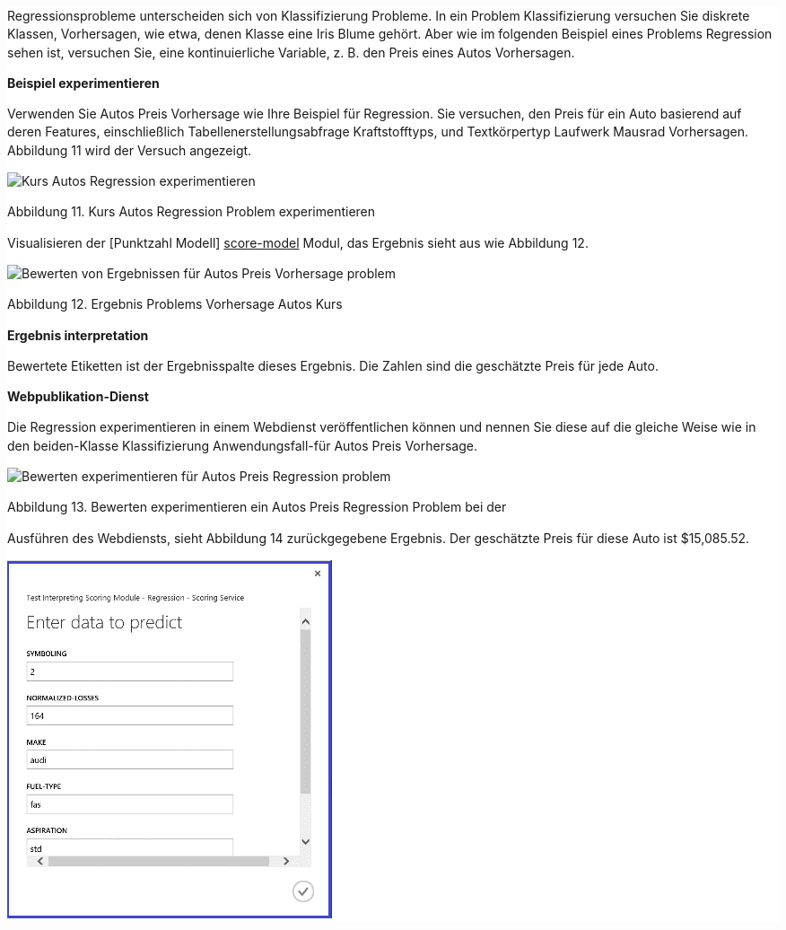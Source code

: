 Regressionsprobleme unterscheiden sich von Klassifizierung Probleme. In ein Problem Klassifizierung versuchen Sie diskrete Klassen, Vorhersagen, wie etwa, denen Klasse eine Iris Blume gehört. Aber wie im folgenden Beispiel eines Problems Regression sehen ist, versuchen Sie, eine kontinuierliche Variable, z. B. den Preis eines Autos Vorhersagen.

**Beispiel experimentieren**

Verwenden Sie Autos Preis Vorhersage wie Ihre Beispiel für Regression. Sie versuchen, den Preis für ein Auto basierend auf deren Features, einschließlich Tabellenerstellungsabfrage Kraftstofftyps, und Textkörpertyp Laufwerk Mausrad Vorhersagen. Abbildung 11 wird der Versuch angezeigt.

![Kurs Autos Regression experimentieren](./media/machine-learning-interpret-model-results/11.png)

Abbildung 11. Kurs Autos Regression Problem experimentieren

Visualisieren der [Punktzahl Modell] [ score-model] Modul, das Ergebnis sieht aus wie Abbildung 12.

![Bewerten von Ergebnissen für Autos Preis Vorhersage problem](./media/machine-learning-interpret-model-results/12.png)

Abbildung 12. Ergebnis Problems Vorhersage Autos Kurs

**Ergebnis interpretation**

Bewertete Etiketten ist der Ergebnisspalte dieses Ergebnis. Die Zahlen sind die geschätzte Preis für jede Auto.

**Webpublikation-Dienst**

Die Regression experimentieren in einem Webdienst veröffentlichen können und nennen Sie diese auf die gleiche Weise wie in den beiden-Klasse Klassifizierung Anwendungsfall-für Autos Preis Vorhersage.

![Bewerten experimentieren für Autos Preis Regression problem](./media/machine-learning-interpret-model-results/13.png)

Abbildung 13. Bewerten experimentieren ein Autos Preis Regression Problem bei der

Ausführen des Webdiensts, sieht Abbildung 14 zurückgegebene Ergebnis. Der geschätzte Preis für diese Auto ist $15,085.52.

![Testen der Interpretation Punktzahl Modul](./media/machine-learning-interpret-model-results/13_1.png)


[assign-to-clusters]: https://msdn.microsoft.com/library/azure/eed3ee76-e8aa-46e6-907c-9ca767f5c114/
[execute-r-script]: https://msdn.microsoft.com/library/azure/30806023-392b-42e0-94d6-6b775a6e0fd5/
[select-columns]: https://msdn.microsoft.com/library/azure/1ec722fa-b623-4e26-a44e-a50c6d726223/
[score-matchbox-recommender]: https://msdn.microsoft.com/library/azure/55544522-9a10-44bd-884f-9a91a9cec2cd/
[score-model]: https://msdn.microsoft.com/library/azure/401b4f92-e724-4d5a-be81-d5b0ff9bdb33/
[train-clustering-model]: https://msdn.microsoft.com/library/azure/bb43c744-f7fa-41d0-ae67-74ae75da3ffd/
[train-matchbox-recommender]: https://msdn.microsoft.com/library/azure/fa4aa69d-2f1c-4ba4-ad5f-90ea3a515b4c/